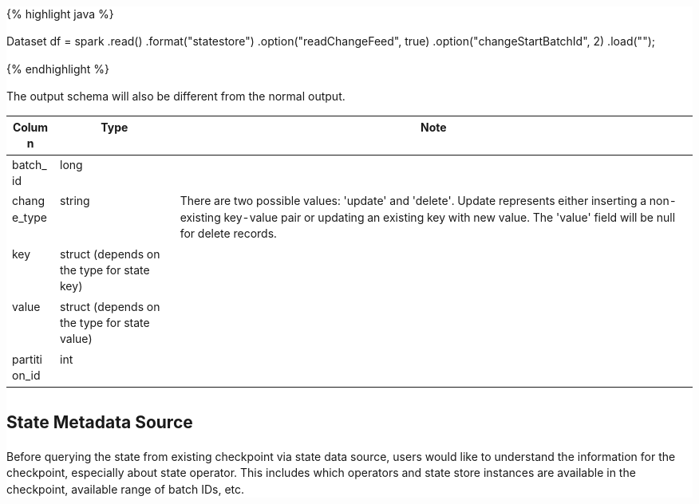 <div data-lang="java" markdown="1">
{% highlight java %}

Dataset<Row> df = spark
.read()
.format("statestore")
.option("readChangeFeed", true)
.option("changeStartBatchId", 2)
.load("<checkpointLocation>");

{% endhighlight %}
</div>

</div>

The output schema will also be different from the normal output.

<table>
<thead><tr><th>Column</th><th>Type</th><th>Note</th></tr></thead>
<tr>
  <td>batch_id</td>
  <td>long</td>
  <td></td>
</tr>
<tr>
  <td>change_type</td>
  <td>string</td>
  <td>There are two possible values: 'update' and 'delete'. Update represents either inserting a non-existing key-value pair or updating an existing key with new value. The 'value' field will be null for delete records.</td>
</tr>
<tr>
  <td>key</td>
  <td>struct (depends on the type for state key)</td>
  <td></td>
</tr>
<tr>
  <td>value</td>
  <td>struct (depends on the type for state value)</td>
  <td></td>
</tr>
<tr>
  <td>partition_id</td>
  <td>int</td>
  <td></td>
</tr>
</table>

## State Metadata Source

Before querying the state from existing checkpoint via state data source, users would like to understand the information for the checkpoint, especially about state operator. This includes which operators and state store instances are available in the checkpoint, available range of batch IDs, etc.
